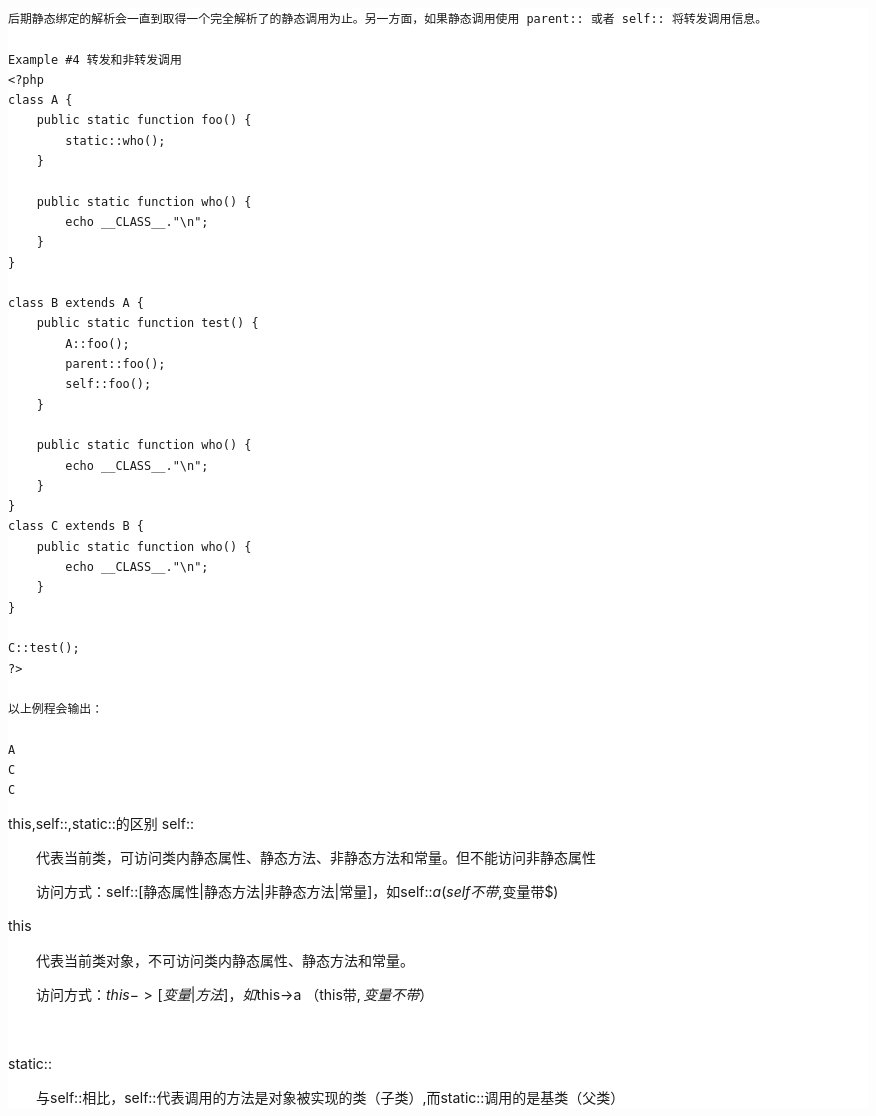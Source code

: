     后期静态绑定的解析会一直到取得一个完全解析了的静态调用为止。另一方面，如果静态调用使用 parent:: 或者 self:: 将转发调用信息。

    Example #4 转发和非转发调用
    <?php
    class A {
        public static function foo() {
            static::who();
        }

        public static function who() {
            echo __CLASS__."\n";
        }
    }

    class B extends A {
        public static function test() {
            A::foo();
            parent::foo();
            self::foo();
        }

        public static function who() {
            echo __CLASS__."\n";
        }
    }
    class C extends B {
        public static function who() {
            echo __CLASS__."\n";
        }
    }

    C::test();
    ?>

    以上例程会输出：

    A
    C
    C
    
 
 this,self::,static::的区别
self::

　　代表当前类，可访问类内静态属性、静态方法、非静态方法和常量。但不能访问非静态属性

　　访问方式：self::[静态属性|静态方法|非静态方法|常量]，如self::$a      (self不带$,变量带$)

this

　　代表当前类对象，不可访问类内静态属性、静态方法和常量。

　　访问方式：$this->[变量|方法]，如$this->a  （this带$,变量不带$）

　　

static::

　　与self::相比，self::代表调用的方法是对象被实现的类（子类）,而static::调用的是基类（父类）
